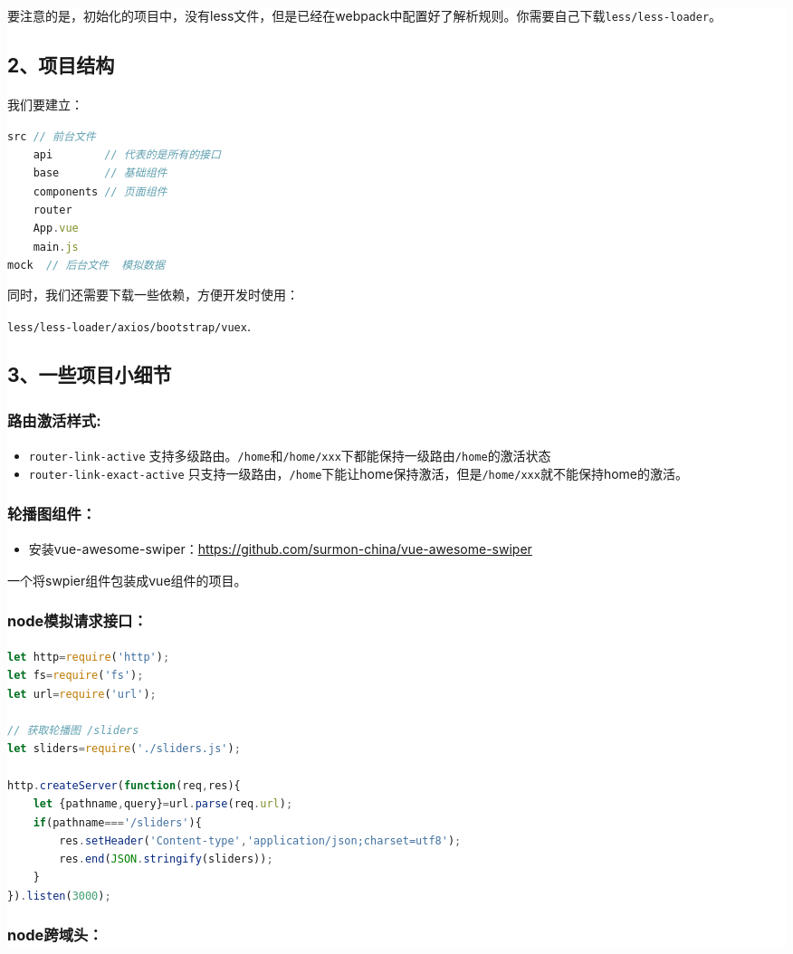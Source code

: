 要注意的是，初始化的项目中，没有less文件，但是已经在webpack中配置好了解析规则。你需要自己下载`less/less-loader`。

## 2、项目结构

我们要建立：

```JavaScript
src // 前台文件
	api        // 代表的是所有的接口
	base       // 基础组件
	components // 页面组件
	router
	App.vue
	main.js
mock  // 后台文件  模拟数据
```

同时，我们还需要下载一些依赖，方便开发时使用：

`less/less-loader/axios/bootstrap/vuex`.

## 3、一些项目小细节

### 路由激活样式:

- `router-link-active` 支持多级路由。`/home`和`/home/xxx`下都能保持一级路由`/home`的激活状态
- `router-link-exact-active` 只支持一级路由，`/home`下能让home保持激活，但是`/home/xxx`就不能保持home的激活。

### 轮播图组件：

- 安装vue-awesome-swiper：https://github.com/surmon-china/vue-awesome-swiper

一个将swpier组件包装成vue组件的项目。

### node模拟请求接口：

```js
let http=require('http');
let fs=require('fs');
let url=require('url');

// 获取轮播图 /sliders
let sliders=require('./sliders.js');

http.createServer(function(req,res){
    let {pathname,query}=url.parse(req.url);
    if(pathname==='/sliders'){
        res.setHeader('Content-type','application/json;charset=utf8');
        res.end(JSON.stringify(sliders));
    }
}).listen(3000);
```

### node跨域头：
